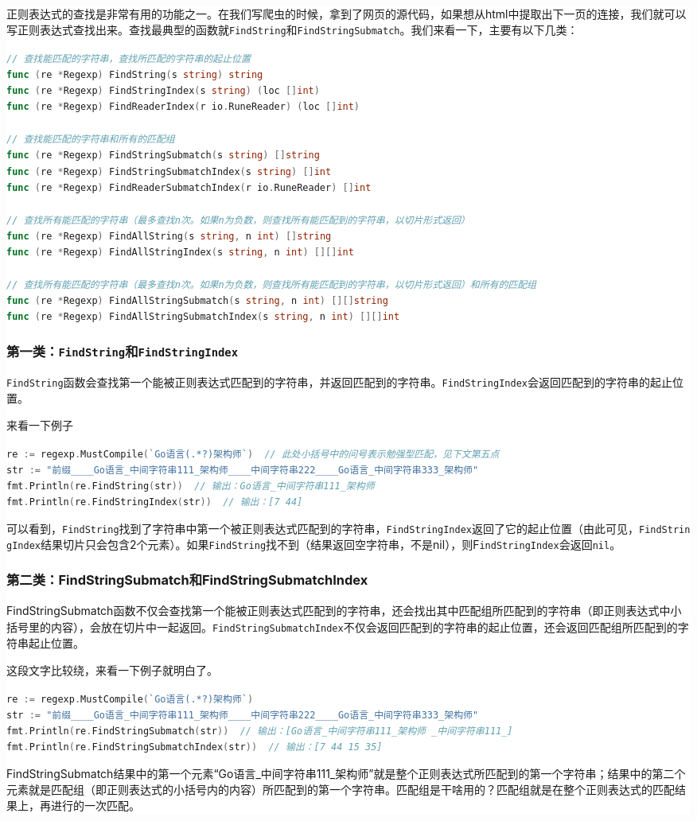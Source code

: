 正则表达式的查找是非常有用的功能之一。在我们写爬虫的时候，拿到了网页的源代码，如果想从html中提取出下一页的连接，我们就可以写正则表达式查找出来。查找最典型的函数就`FindString`和`FindStringSubmatch`。我们来看一下，主要有以下几类：

```go
// 查找能匹配的字符串，查找所匹配的字符串的起止位置
func (re *Regexp) FindString(s string) string
func (re *Regexp) FindStringIndex(s string) (loc []int)
func (re *Regexp) FindReaderIndex(r io.RuneReader) (loc []int)
 
// 查找能匹配的字符串和所有的匹配组
func (re *Regexp) FindStringSubmatch(s string) []string
func (re *Regexp) FindStringSubmatchIndex(s string) []int
func (re *Regexp) FindReaderSubmatchIndex(r io.RuneReader) []int
 
// 查找所有能匹配的字符串（最多查找n次。如果n为负数，则查找所有能匹配到的字符串，以切片形式返回）
func (re *Regexp) FindAllString(s string, n int) []string
func (re *Regexp) FindAllStringIndex(s string, n int) [][]int
 
// 查找所有能匹配的字符串（最多查找n次。如果n为负数，则查找所有能匹配到的字符串，以切片形式返回）和所有的匹配组
func (re *Regexp) FindAllStringSubmatch(s string, n int) [][]string
func (re *Regexp) FindAllStringSubmatchIndex(s string, n int) [][]int
```

### 第一类：`FindString`和`FindStringIndex`

`FindString`函数会查找第一个能被正则表达式匹配到的字符串，并返回匹配到的字符串。`FindStringIndex`会返回匹配到的字符串的起止位置。

来看一下例子

```go
re := regexp.MustCompile(`Go语言(.*?)架构师`)  // 此处小括号中的问号表示勉强型匹配，见下文第五点
str := "前缀____Go语言_中间字符串111_架构师____中间字符串222____Go语言_中间字符串333_架构师"
fmt.Println(re.FindString(str))  // 输出：Go语言_中间字符串111_架构师
fmt.Println(re.FindStringIndex(str))  // 输出：[7 44]
```

可以看到，`FindString`找到了字符串中第一个被正则表达式匹配到的字符串，`FindStringIndex`返回了它的起止位置（由此可见，`FindStringIndex`结果切片只会包含2个元素）。如果`FindString`找不到（结果返回空字符串，不是nil），则F`indStringIndex`会返回`nil`。


### 第二类：FindStringSubmatch和FindStringSubmatchIndex

FindStringSubmatch函数不仅会查找第一个能被正则表达式匹配到的字符串，还会找出其中匹配组所匹配到的字符串（即正则表达式中小括号里的内容），会放在切片中一起返回。`FindStringSubmatchIndex`不仅会返回匹配到的字符串的起止位置，还会返回匹配组所匹配到的字符串起止位置。

这段文字比较绕，来看一下例子就明白了。

```go
re := regexp.MustCompile(`Go语言(.*?)架构师`)
str := "前缀____Go语言_中间字符串111_架构师____中间字符串222____Go语言_中间字符串333_架构师"
fmt.Println(re.FindStringSubmatch(str))  // 输出：[Go语言_中间字符串111_架构师 _中间字符串111_]
fmt.Println(re.FindStringSubmatchIndex(str))  // 输出：[7 44 15 35]
```

FindStringSubmatch结果中的第一个元素“Go语言_中间字符串111_架构师”就是整个正则表达式所匹配到的第一个字符串；结果中的第二个元素就是匹配组（即正则表达式的小括号内的内容）所匹配到的第一个字符串。匹配组是干啥用的？匹配组就是在整个正则表达式的匹配结果上，再进行的一次匹配。
